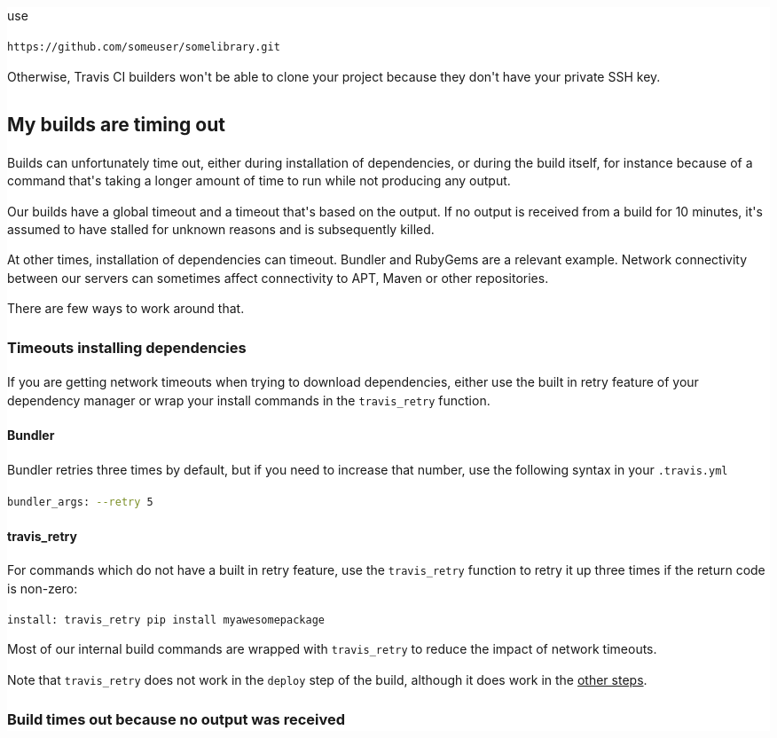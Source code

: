 use

```
https://github.com/someuser/somelibrary.git
```

Otherwise, Travis CI builders won't be able to clone your project because they don't have your private SSH key.

## My builds are timing out

Builds can unfortunately time out, either during installation of dependencies, or during the build itself, for instance because of a command that's taking a longer amount of time to run while not producing any output.

Our builds have a global timeout and a timeout that's based on the output. If no output is received from a build for 10 minutes, it's assumed to have stalled for unknown reasons and is subsequently killed.

At other times, installation of dependencies can timeout. Bundler and RubyGems are a relevant example. Network connectivity between our servers can sometimes affect connectivity to APT, Maven or other repositories.

There are few ways to work around that.

### Timeouts installing dependencies

If you are getting network timeouts when trying to download dependencies, either
use the built in retry feature of your dependency manager or wrap your install
commands in the `travis_retry` function.

#### Bundler

Bundler retries three times by default, but if you need to increase that number,
use the following syntax in your `.travis.yml`

```bash
bundler_args: --retry 5
```

#### travis_retry

For commands which do not have a built in retry feature, use the `travis_retry`
function to retry it up three times if the return code is non-zero:

```bash
install: travis_retry pip install myawesomepackage
```

Most of our internal build commands are wrapped with `travis_retry` to reduce the
impact of network timeouts.

Note that `travis_retry` does not work in the `deploy` step of the build, although it
does work in the [other steps](/user/job-lifecycle/).


### Build times out because no output was received
